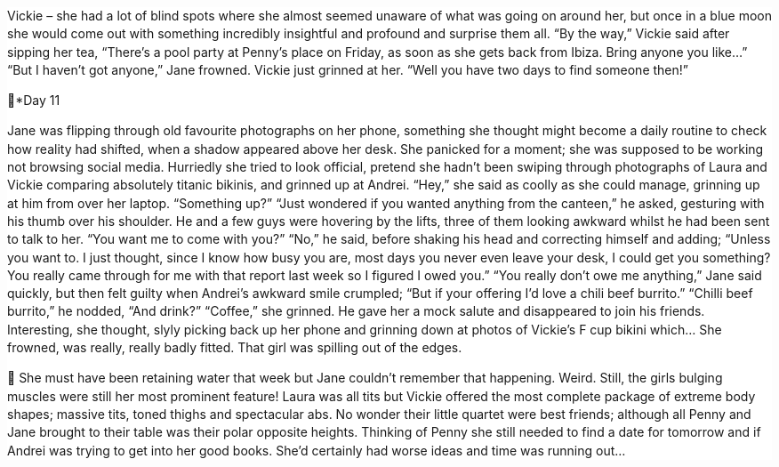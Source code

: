 Vickie – she had a lot of blind spots where she almost seemed 
unaware of what was going on around her, but once in a blue 
moon she would come out with something incredibly insightful 
and profound and surprise them all. 
 “By the way,” Vickie said after sipping her tea, “There’s a pool 
party at Penny’s place on Friday, as soon as she gets back from 
Ibiza. Bring anyone you like…” 
 “But I haven’t got anyone,” Jane frowned. 
 Vickie just grinned at her. 
 “Well you have two days to find someone then!” 
 

 

*Day 11 
 
Jane was flipping through old favourite photographs on her 
phone, something she thought might become a daily routine to 
check how reality had shifted, when a shadow appeared above 
her desk. 
 She panicked for a moment; she was supposed to be working not 
browsing social media. 
 Hurriedly she tried to look official, pretend she hadn’t been 
swiping through photographs of Laura and Vickie comparing 
absolutely titanic bikinis, and grinned up at Andrei. 
 “Hey,” she said as coolly as she could manage, grinning up at 
him from over her laptop. “Something up?” 
 “Just wondered if you wanted anything from the canteen,” he 
asked, gesturing with his thumb over his shoulder. He and a few 
guys were hovering by the lifts, three of them looking awkward 
whilst he had been sent to talk to her. 
 “You want me to come with you?” 
 “No,” he said, before shaking his head and correcting himself and 
adding; “Unless you want to. I just thought, since I know how busy 
you are, most days you never even leave your desk, I could get 
you something? You really came through for me with that report 
last week so I figured I owed you.” 
 “You really don’t owe me anything,” Jane said quickly, but then 
felt guilty when Andrei’s awkward smile crumpled; “But if your 
offering I’d love a chili beef burrito.” 
 “Chilli beef burrito,” he nodded, “And drink?” 
 “Coffee,” she grinned. 
 He gave her a mock salute and disappeared to join his friends. 
 Interesting, she thought, slyly picking back up her phone and 
grinning down at photos of Vickie’s F cup bikini which… She 
frowned, was really, really badly fitted. That girl was spilling out of 
the edges. 

 She must have been retaining water that week but Jane couldn’t 
remember that happening. Weird. 
 Still, the girls bulging muscles were still her most prominent 
feature! Laura was all tits but Vickie offered the most complete 
package of extreme body shapes; massive tits, toned thighs and 
spectacular abs. 
 No wonder their little quartet were best friends; although all 
Penny and Jane brought to their table was their polar opposite 
heights. 
 Thinking of Penny she still needed to find a date for tomorrow 
and if Andrei was trying to get into her good books. 
 She’d certainly had worse ideas and time was running out… 
 